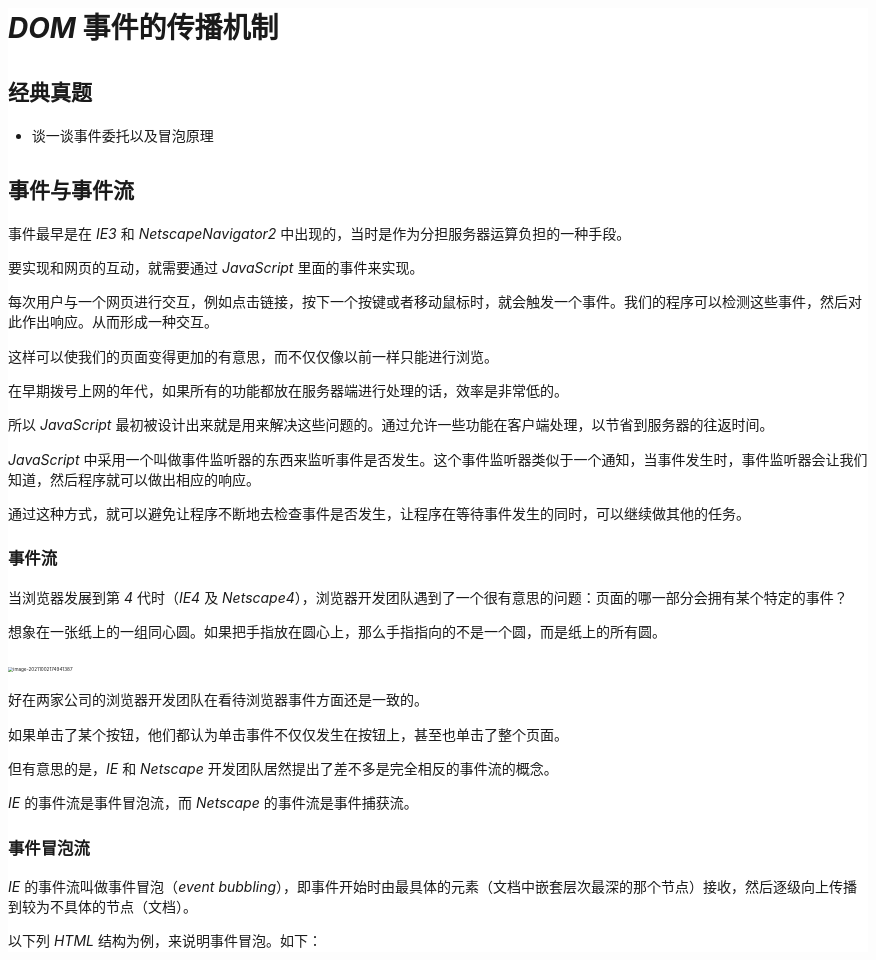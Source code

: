 # *DOM* 事件的传播机制



## 经典真题



- 谈一谈事件委托以及冒泡原理



## 事件与事件流



事件最早是在 *IE3* 和 *NetscapeNavigator2* 中出现的，当时是作为分担服务器运算负担的一种手段。

要实现和网页的互动，就需要通过 *JavaScript* 里面的事件来实现。

每次用户与一个网页进行交互，例如点击链接，按下一个按键或者移动鼠标时，就会触发一个事件。我们的程序可以检测这些事件，然后对此作出响应。从而形成一种交互。

这样可以使我们的页面变得更加的有意思，而不仅仅像以前一样只能进行浏览。



在早期拨号上网的年代，如果所有的功能都放在服务器端进行处理的话，效率是非常低的。

所以 *JavaScript* 最初被设计出来就是用来解决这些问题的。通过允许一些功能在客户端处理，以节省到服务器的往返时间。

*JavaScript* 中采用一个叫做事件监听器的东西来监听事件是否发生。这个事件监听器类似于一个通知，当事件发生时，事件监听器会让我们知道，然后程序就可以做出相应的响应。

通过这种方式，就可以避免让程序不断地去检查事件是否发生，让程序在等待事件发生的同时，可以继续做其他的任务。



### 事件流



当浏览器发展到第 *4* 代时（*IE4* 及 *Netscape4*），浏览器开发团队遇到了一个很有意思的问题：页面的哪一部分会拥有某个特定的事件？

想象在一张纸上的一组同心圆。如果把手指放在圆心上，那么手指指向的不是一个圆，而是纸上的所有圆。

<img src="https://xiejie-typora.oss-cn-chengdu.aliyuncs.com/2021-10-02-094941.png" alt="image-20211002174941387" style="zoom: 33%;" />

好在两家公司的浏览器开发团队在看待浏览器事件方面还是一致的。

如果单击了某个按钮，他们都认为单击事件不仅仅发生在按钮上，甚至也单击了整个页面。

但有意思的是，*IE* 和 *Netscape* 开发团队居然提出了差不多是完全相反的事件流的概念。

*IE* 的事件流是事件冒泡流，而 *Netscape* 的事件流是事件捕获流。



### 事件冒泡流



*IE* 的事件流叫做事件冒泡（*event bubbling*），即事件开始时由最具体的元素（文档中嵌套层次最深的那个节点）接收，然后逐级向上传播到较为不具体的节点（文档）。

以下列 *HTML* 结构为例，来说明事件冒泡。如下：
